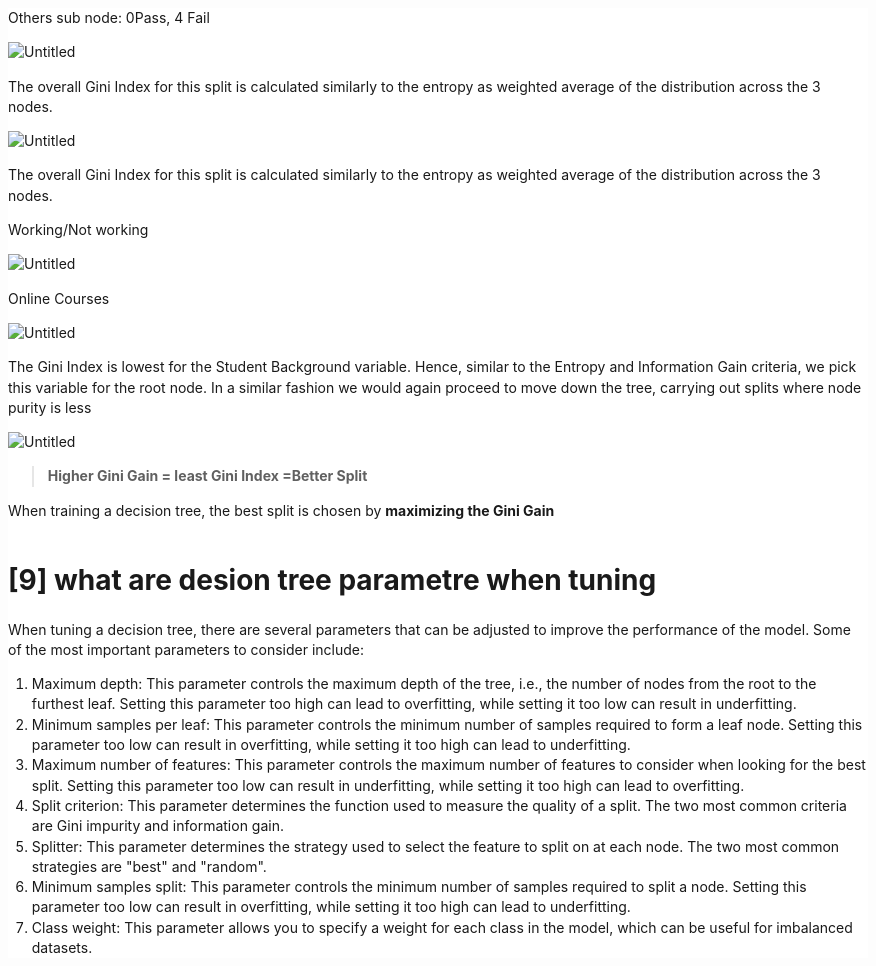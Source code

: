 Others sub node: 0Pass, 4 Fail

![Untitled](https://s3-us-west-2.amazonaws.com/secure.notion-static.com/11958bab-625f-4ffe-8544-659c8a9f9b23/Untitled.png)

The overall Gini Index for this split is calculated similarly to the entropy as weighted average of the distribution across the 3 nodes.

![Untitled](https://s3-us-west-2.amazonaws.com/secure.notion-static.com/f6de1939-7bf3-407f-8426-1420166e5a0f/Untitled.png)

The overall Gini Index for this split is calculated similarly to the entropy as weighted average of the distribution across the 3 nodes.

Working/Not working

![Untitled](https://s3-us-west-2.amazonaws.com/secure.notion-static.com/e3e64df4-0748-419f-9829-651aec2f4656/Untitled.png)

Online Courses

![Untitled](https://s3-us-west-2.amazonaws.com/secure.notion-static.com/052efdcb-40f7-4423-923b-18c7c79c6435/Untitled.png)

The Gini Index is lowest for the Student Background variable. Hence, similar to the Entropy and Information Gain criteria, we pick this variable for the root node. In a similar fashion we would again proceed to move down the tree, carrying out splits where node purity is less

![Untitled](https://s3-us-west-2.amazonaws.com/secure.notion-static.com/8c750fad-bcfe-41e1-a1e4-f84658b06281/Untitled.png)

> **Higher Gini Gain = least Gini Index =Better Split**
> 

When training a decision tree, the best split is chosen by **maximizing the Gini Gain**

# [9] what are desion tree parametre when tuning

When tuning a decision tree, there are several parameters that can be adjusted to improve the performance of the model. Some of the most important parameters to consider include:

1. Maximum depth: This parameter controls the maximum depth of the tree, i.e., the number of nodes from the root to the furthest leaf. Setting this parameter too high can lead to overfitting, while setting it too low can result in underfitting.
2. Minimum samples per leaf: This parameter controls the minimum number of samples required to form a leaf node. Setting this parameter too low can result in overfitting, while setting it too high can lead to underfitting.
3. Maximum number of features: This parameter controls the maximum number of features to consider when looking for the best split. Setting this parameter too low can result in underfitting, while setting it too high can lead to overfitting.
4. Split criterion: This parameter determines the function used to measure the quality of a split. The two most common criteria are Gini impurity and information gain.
5. Splitter: This parameter determines the strategy used to select the feature to split on at each node. The two most common strategies are "best" and "random".
6. Minimum samples split: This parameter controls the minimum number of samples required to split a node. Setting this parameter too low can result in overfitting, while setting it too high can lead to underfitting.
7. Class weight: This parameter allows you to specify a weight for each class in the model, which can be useful for imbalanced datasets.
